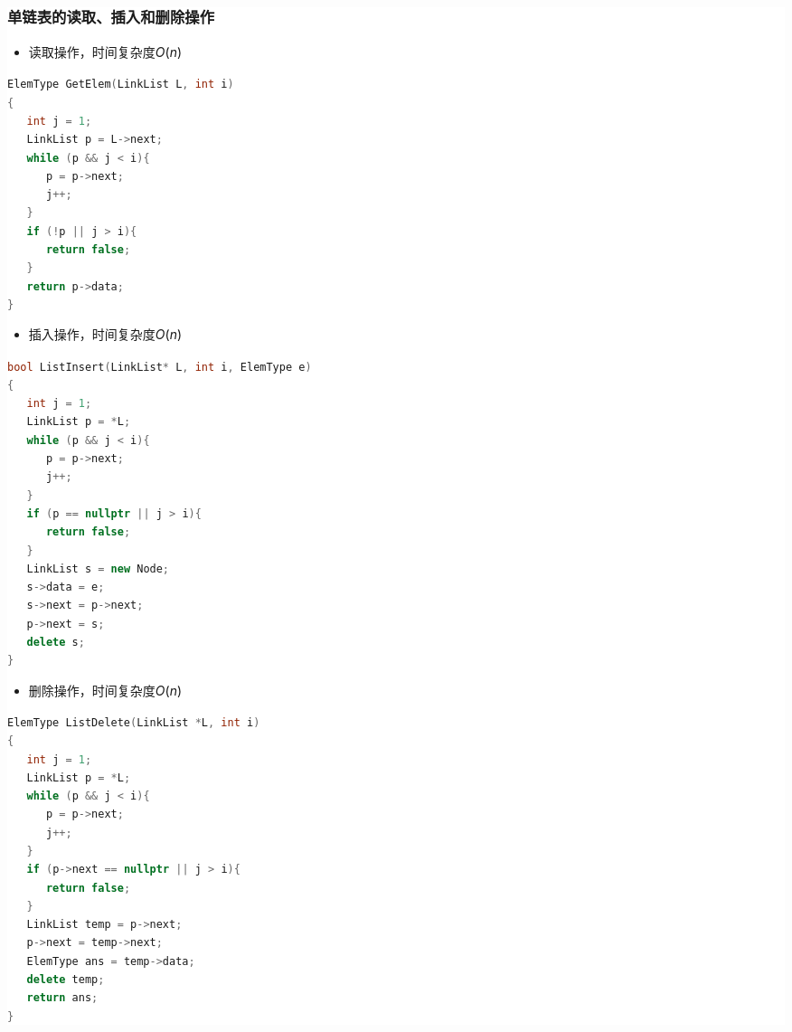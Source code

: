 ### 单链表的读取、插入和删除操作

   - 读取操作，时间复杂度$O(n)$

```cpp
ElemType GetElem(LinkList L, int i)
{
   int j = 1;
   LinkList p = L->next;
   while (p && j < i){
      p = p->next;
      j++;
   }
   if (!p || j > i){
      return false;
   }
   return p->data;
}
```

   - 插入操作，时间复杂度$O(n)$

```cpp
bool ListInsert(LinkList* L, int i, ElemType e)
{
   int j = 1;
   LinkList p = *L;
   while (p && j < i){
      p = p->next;
      j++;
   }
   if (p == nullptr || j > i){
      return false;
   }
   LinkList s = new Node;
   s->data = e;
   s->next = p->next;
   p->next = s;
   delete s;
}
```

   - 删除操作，时间复杂度$O(n)$

```cpp
ElemType ListDelete(LinkList *L, int i)
{
   int j = 1;
   LinkList p = *L;
   while (p && j < i){
      p = p->next;
      j++;
   }
   if (p->next == nullptr || j > i){
      return false;
   }
   LinkList temp = p->next;
   p->next = temp->next;
   ElemType ans = temp->data;
   delete temp;
   return ans;
}
```
